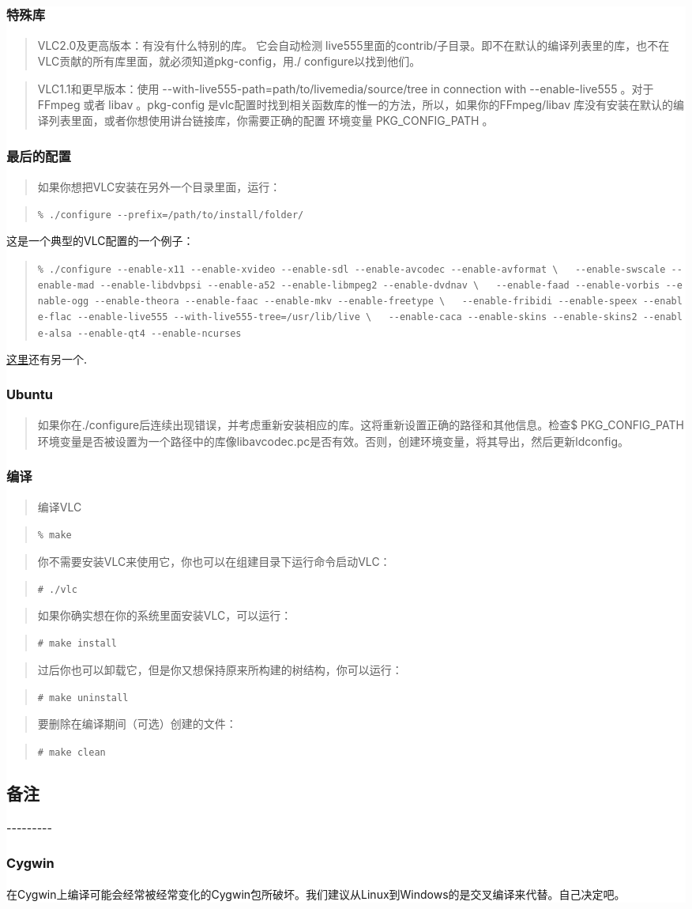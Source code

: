<h3 id="23">特殊库</h3>

>VLC2.0及更高版本：有没有什么特别的库。 它会自动检测 live555里面的contrib/子目录。即不在默认的编译列表里的库，也不在VLC贡献的所有库里面，就必须知道pkg-config，用./ configure以找到他们。

>VLC1.1和更早版本：使用 --with-live555-path=path/to/livemedia/source/tree  in connection with --enable-live555 。对于 FFmpeg 或者 libav 。pkg-config 是vlc配置时找到相关函数库的惟一的方法，所以，如果你的FFmpeg/libav 库没有安装在默认的编译列表里面，或者你想使用讲台链接库，你需要正确的配置 环境变量 PKG_CONFIG_PATH  。

<h3 id="23">最后的配置</h3>

>如果你想把VLC安装在另外一个目录里面，运行：

>`% ./configure --prefix=/path/to/install/folder/
`

这是一个典型的VLC配置的一个例子：

>`% ./configure --enable-x11 --enable-xvideo --enable-sdl --enable-avcodec --enable-avformat \  
 --enable-swscale --enable-mad --enable-libdvbpsi --enable-a52 --enable-libmpeg2 --enable-dvdnav \  
 --enable-faad --enable-vorbis --enable-ogg --enable-theora --enable-faac --enable-mkv --enable-freetype \  
 --enable-fribidi --enable-speex --enable-flac --enable-live555 --with-live555-tree=/usr/lib/live \  
 --enable-caca --enable-skins --enable-skins2 --enable-alsa --enable-qt4 --enable-ncurses
`

[这里](http://wiki.videolan.org/User:J-b#VLC_configure_line)还有另一个. 

<h3 id="23">Ubuntu</h3>

>如果你在./configure后连续出现错误，并考虑重新安装相应的库。这将重新设置正确的路径和其他信息。检查$ PKG_CONFIG_PATH环境变量是否被设置为一个路径中的库像libavcodec.pc是否有效。否则，创建环境变量，将其导出，然后更新ldconfig。

<h3 id="23">编译</h3>

>编译VLC

>`% make`

>你不需要安装VLC来使用它，你也可以在组建目录下运行命令启动VLC：

>`# ./vlc`

>如果你确实想在你的系统里面安装VLC，可以运行：

>`# make install `

>过后你也可以卸载它，但是你又想保持原来所构建的树结构，你可以运行：

>`# make uninstall `

>要删除在编译期间（可选）创建的文件：

>`# make clean `

<h2 id="23">备注</h2>
---------

<h3 id="23">Cygwin</h3>

在Cygwin上编译可能会经常被经常变化的Cygwin包所破坏。我们建议从Linux到Windows的是交叉编译来代替。自己决定吧。
